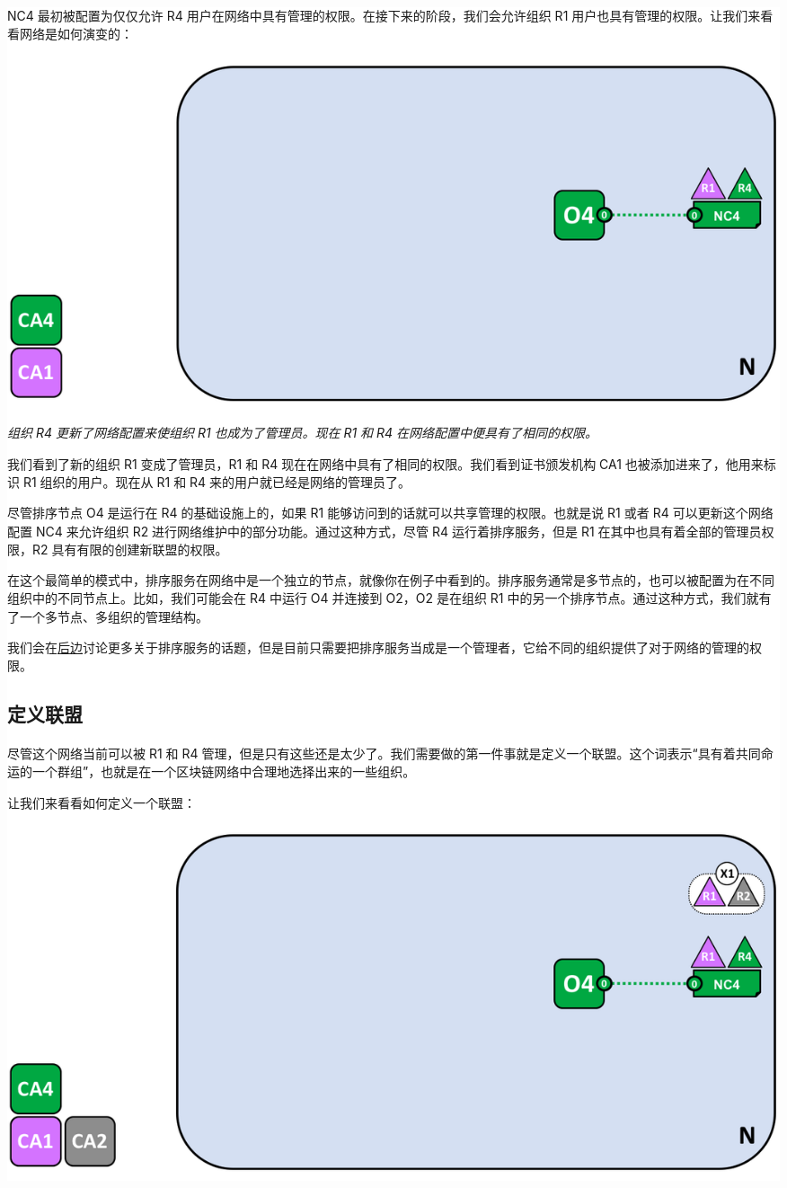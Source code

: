 NC4 最初被配置为仅仅允许 R4 用户在网络中具有管理的权限。在接下来的阶段，我们会允许组织 R1 用户也具有管理的权限。让我们来看看网络是如何演变的：

![network.admins](./network.diagram.2.1.png)

*组织 R4 更新了网络配置来使组织 R1 也成为了管理员。现在 R1 和 R4 在网络配置中便具有了相同的权限。*

我们看到了新的组织 R1 变成了管理员，R1 和 R4 现在在网络中具有了相同的权限。我们看到证书颁发机构 CA1 也被添加进来了，他用来标识 R1 组织的用户。现在从 R1 和 R4 来的用户就已经是网络的管理员了。

尽管排序节点 O4 是运行在 R4 的基础设施上的，如果 R1 能够访问到的话就可以共享管理的权限。也就是说 R1 或者 R4 可以更新这个网络配置 NC4 来允许组织 R2 进行网络维护中的部分功能。通过这种方式，尽管 R4 运行着排序服务，但是 R1 在其中也具有着全部的管理员权限，R2 具有有限的创建新联盟的权限。

在这个最简单的模式中，排序服务在网络中是一个独立的节点，就像你在例子中看到的。排序服务通常是多节点的，也可以被配置为在不同组织中的不同节点上。比如，我们可能会在 R4 中运行 O4 并连接到 O2，O2 是在组织 R1 中的另一个排序节点。通过这种方式，我们就有了一个多节点、多组织的管理结构。

我们会在[后边](#the-ordering-service)讨论更多关于排序服务的话题，但是目前只需要把排序服务当成是一个管理者，它给不同的组织提供了对于网络的管理的权限。

## 定义联盟

尽管这个网络当前可以被 R1 和 R4 管理，但是只有这些还是太少了。我们需要做的第一件事就是定义一个联盟。这个词表示“具有着共同命运的一个群组”，也就是在一个区块链网络中合理地选择出来的一些组织。

让我们来看看如何定义一个联盟：

![network.consortium](./network.diagram.3.png)
